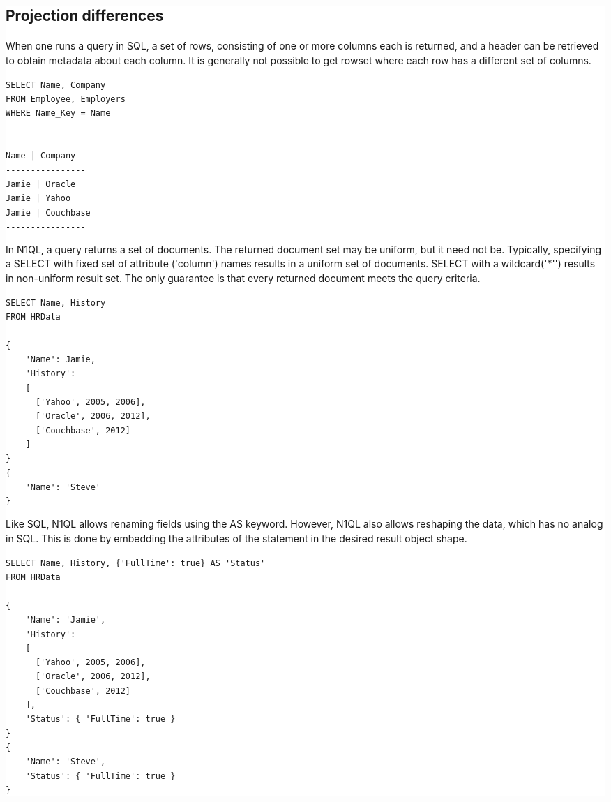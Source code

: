 

Projection differences
----------------------
When one runs a query in SQL, a set of rows, consisting of one or more columns each is returned, and a header can be retrieved to obtain metadata about each column. It is generally not possible to get rowset where each row has a different set of columns.


    SELECT Name, Company 
    FROM Employee, Employers
    WHERE Name_Key = Name
    
    ----------------
    Name | Company
    ----------------
    Jamie | Oracle
    Jamie | Yahoo
    Jamie | Couchbase
    ----------------

In N1QL, a query returns a set of documents. The returned document set may be uniform, but it need not be. Typically, specifying a SELECT with fixed set of attribute ('column') names results in a uniform set of documents. SELECT with a wildcard('*'') results in non-uniform result set. The only guarantee is that every returned document meets the query criteria.

    SELECT Name, History
    FROM HRData
    
    {
        'Name': Jamie,
        'History':
        [
          ['Yahoo', 2005, 2006],
          ['Oracle', 2006, 2012],
          ['Couchbase', 2012]
        ]
    }
    {
        'Name': 'Steve'
    }


Like SQL, N1QL allows renaming fields using the AS keyword. However, N1QL also allows reshaping the data, which has no analog in SQL. This is done by embedding the attributes of the statement in the desired result object shape.


    SELECT Name, History, {'FullTime': true} AS 'Status'
    FROM HRData
    
    {
        'Name': 'Jamie',
        'History':
        [
          ['Yahoo', 2005, 2006],
          ['Oracle', 2006, 2012],
          ['Couchbase', 2012]
        ],
        'Status': { 'FullTime': true }
    }
    {
        'Name': 'Steve',
        'Status': { 'FullTime': true }
    }
